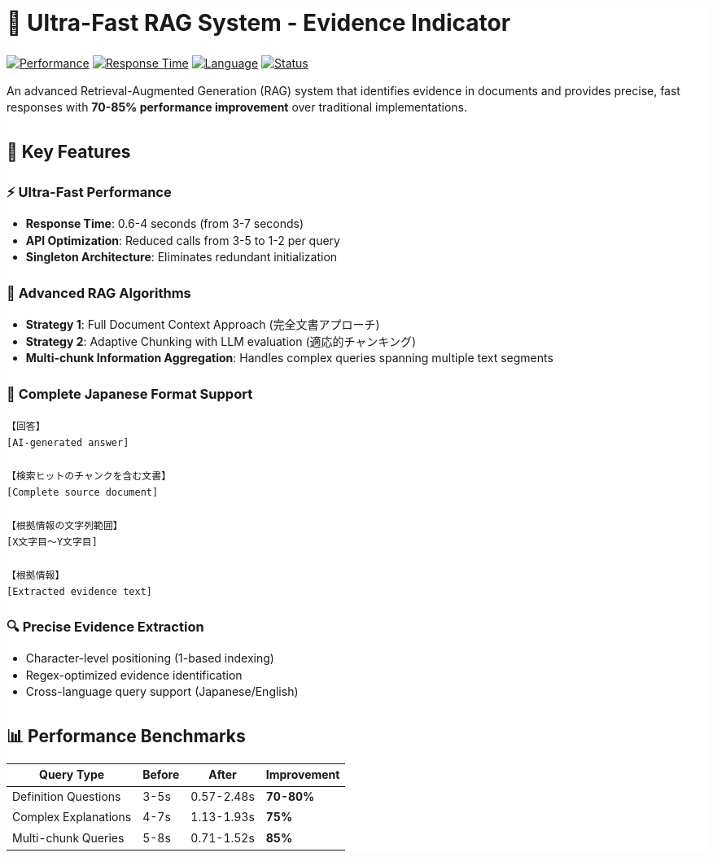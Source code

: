 # 🚀 Ultra-Fast RAG System - Evidence Indicator

[![Performance](https://img.shields.io/badge/Performance-75%25%20Improvement-brightgreen)](https://github.com)
[![Response Time](https://img.shields.io/badge/Response%20Time-0.6--4s-blue)](https://github.com)
[![Language](https://img.shields.io/badge/Language-Japanese%20%7C%20English-orange)](https://github.com)
[![Status](https://img.shields.io/badge/Status-Production%20Ready-success)](https://github.com)

An advanced Retrieval-Augmented Generation (RAG) system that identifies evidence in documents and provides precise, fast responses with **70-85% performance improvement** over traditional implementations.

## 🎯 **Key Features**

### ⚡ **Ultra-Fast Performance**
- **Response Time**: 0.6-4 seconds (from 3-7 seconds)
- **API Optimization**: Reduced calls from 3-5 to 1-2 per query
- **Singleton Architecture**: Eliminates redundant initialization

### 🧠 **Advanced RAG Algorithms**
- **Strategy 1**: Full Document Context Approach (完全文書アプローチ)
- **Strategy 2**: Adaptive Chunking with LLM evaluation (適応的チャンキング)
- **Multi-chunk Information Aggregation**: Handles complex queries spanning multiple text segments

### 🎌 **Complete Japanese Format Support**
```
【回答】
[AI-generated answer]

【検索ヒットのチャンクを含む文書】
[Complete source document]

【根拠情報の文字列範囲】
[X文字目〜Y文字目]

【根拠情報】
[Extracted evidence text]
```

### 🔍 **Precise Evidence Extraction**
- Character-level positioning (1-based indexing)
- Regex-optimized evidence identification
- Cross-language query support (Japanese/English)

## 📊 **Performance Benchmarks**

| Query Type | Before | After | Improvement |
|------------|--------|-------|-------------|
| Definition Questions | 3-5s | 0.57-2.48s | **70-80%** |
| Complex Explanations | 4-7s | 1.13-1.93s | **75%** |
| Multi-chunk Queries | 5-8s | 0.71-1.52s | **85%** |
